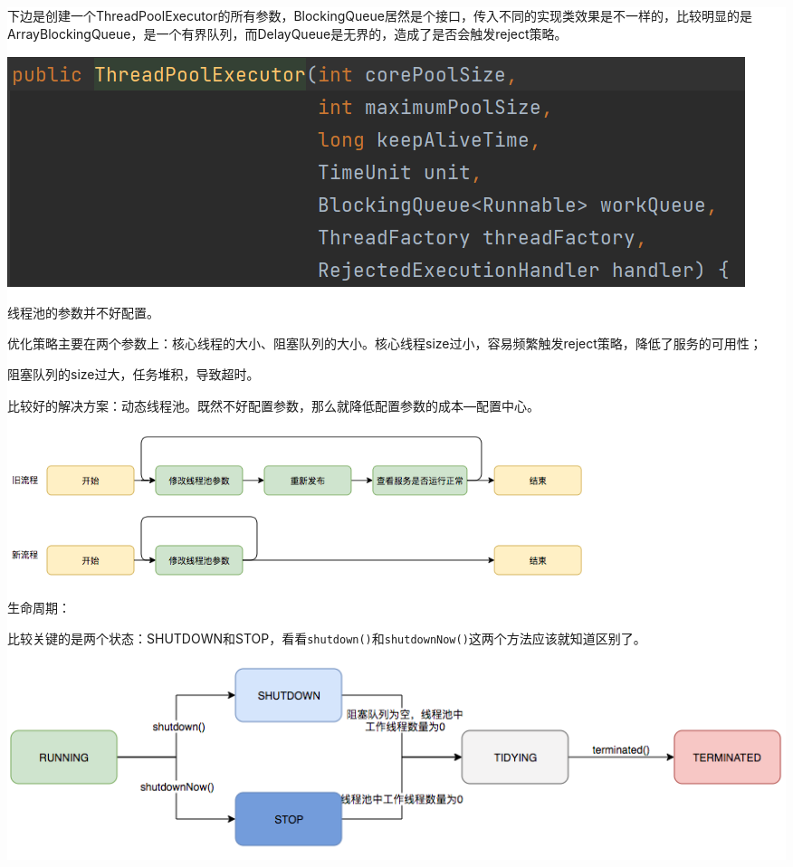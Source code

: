 下边是创建一个ThreadPoolExecutor的所有参数，BlockingQueue居然是个接口，传入不同的实现类效果是不一样的，比较明显的是ArrayBlockingQueue，是一个有界队列，而DelayQueue是无界的，造成了是否会触发reject策略。

![image-20211121222004054](Java的基础技巧等.assets/image-20211121222004054.png)

线程池的参数并不好配置。

优化策略主要在两个参数上：核心线程的大小、阻塞队列的大小。核心线程size过小，容易频繁触发reject策略，降低了服务的可用性；

阻塞队列的size过大，任务堆积，导致超时。

比较好的解决方案：动态线程池。既然不好配置参数，那么就降低配置参数的成本—配置中心。

<img src="Java的基础技巧等.assets/c6caa5be64f39758ada0593b995d65fd25982.png" alt="图16 动态修改线程池参数新旧流程对比" style="zoom:80%;" />



生命周期：

比较关键的是两个状态：SHUTDOWN和STOP，看看`shutdown()`和`shutdownNow()`这两个方法应该就知道区别了。

![图3 线程池生命周期](Java的基础技巧等.assets/582d1606d57ff99aa0e5f8fc59c7819329028.png)
